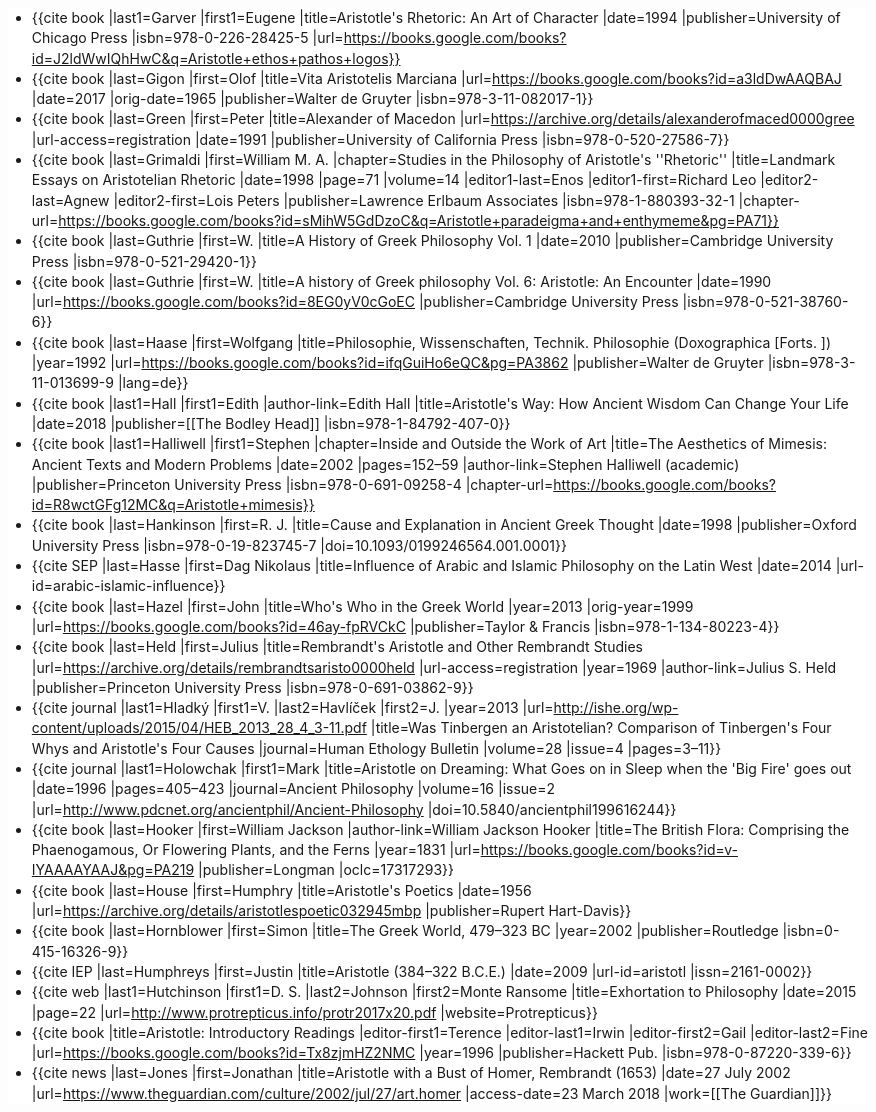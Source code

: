 * {{cite book |last1=Garver |first1=Eugene |title=Aristotle's Rhetoric: An Art of Character |date=1994 |publisher=University of Chicago Press |isbn=978-0-226-28425-5 |url=https://books.google.com/books?id=J2ldWwIQhHwC&q=Aristotle+ethos+pathos+logos}}
* {{cite book |last=Gigon |first=Olof |title=Vita Aristotelis Marciana |url=https://books.google.com/books?id=a3ldDwAAQBAJ |date=2017 |orig-date=1965 |publisher=Walter de Gruyter |isbn=978-3-11-082017-1}}
* {{cite book |last=Green |first=Peter |title=Alexander of Macedon |url=https://archive.org/details/alexanderofmaced0000gree |url-access=registration |date=1991 |publisher=University of California Press |isbn=978-0-520-27586-7}}
* {{cite book |last=Grimaldi |first=William M. A. |chapter=Studies in the Philosophy of Aristotle's ''Rhetoric'' |title=Landmark Essays on Aristotelian Rhetoric |date=1998 |page=71 |volume=14 |editor1-last=Enos |editor1-first=Richard Leo |editor2-last=Agnew |editor2-first=Lois Peters |publisher=Lawrence Erlbaum Associates |isbn=978-1-880393-32-1 |chapter-url=https://books.google.com/books?id=sMihW5GdDzoC&q=Aristotle+paradeigma+and+enthymeme&pg=PA71}}
* {{cite book |last=Guthrie |first=W. |title=A History of Greek Philosophy Vol. 1 |date=2010 |publisher=Cambridge University Press |isbn=978-0-521-29420-1}}
* {{cite book |last=Guthrie |first=W. |title=A history of Greek philosophy Vol. 6: Aristotle: An Encounter |date=1990 |url=https://books.google.com/books?id=8EG0yV0cGoEC |publisher=Cambridge University Press |isbn=978-0-521-38760-6}}
* {{cite book |last=Haase |first=Wolfgang |title=Philosophie, Wissenschaften, Technik. Philosophie (Doxographica &#91;Forts. &#93;) |year=1992 |url=https://books.google.com/books?id=ifqGuiHo6eQC&pg=PA3862 |publisher=Walter de Gruyter |isbn=978-3-11-013699-9 |lang=de}}
* {{cite book |last1=Hall |first1=Edith |author-link=Edith Hall |title=Aristotle's Way: How Ancient Wisdom Can Change Your Life |date=2018 |publisher=[[The Bodley Head]] |isbn=978-1-84792-407-0}}
* {{cite book |last1=Halliwell |first1=Stephen |chapter=Inside and Outside the Work of Art |title=The Aesthetics of Mimesis: Ancient Texts and Modern Problems |date=2002 |pages=152–59 |author-link=Stephen Halliwell (academic) |publisher=Princeton University Press |isbn=978-0-691-09258-4 |chapter-url=https://books.google.com/books?id=R8wctGFg12MC&q=Aristotle+mimesis}}
* {{cite book |last=Hankinson |first=R. J. |title=Cause and Explanation in Ancient Greek Thought |date=1998 |publisher=Oxford University Press |isbn=978-0-19-823745-7 |doi=10.1093/0199246564.001.0001}}
* {{cite SEP |last=Hasse |first=Dag Nikolaus |title=Influence of Arabic and Islamic Philosophy on the Latin West |date=2014 |url-id=arabic-islamic-influence}}
* {{cite book |last=Hazel |first=John |title=Who's Who in the Greek World |year=2013 |orig-year=1999 |url=https://books.google.com/books?id=46ay-fpRVCkC |publisher=Taylor & Francis |isbn=978-1-134-80223-4}}
* {{cite book |last=Held |first=Julius |title=Rembrandt's Aristotle and Other Rembrandt Studies |url=https://archive.org/details/rembrandtsaristo0000held |url-access=registration |year=1969 |author-link=Julius S. Held |publisher=Princeton University Press |isbn=978-0-691-03862-9}}
* {{cite journal |last1=Hladký |first1=V. |last2=Havlíček |first2=J. |year=2013 |url=http://ishe.org/wp-content/uploads/2015/04/HEB_2013_28_4_3-11.pdf |title=Was Tinbergen an Aristotelian? Comparison of Tinbergen's Four Whys and Aristotle's Four Causes |journal=Human Ethology Bulletin |volume=28 |issue=4 |pages=3–11}}
* {{cite journal |last1=Holowchak |first1=Mark |title=Aristotle on Dreaming: What Goes on in Sleep when the 'Big Fire' goes out |date=1996 |pages=405–423 |journal=Ancient Philosophy |volume=16 |issue=2 |url=http://www.pdcnet.org/ancientphil/Ancient-Philosophy |doi=10.5840/ancientphil199616244}}
* {{cite book |last=Hooker |first=William Jackson |author-link=William Jackson Hooker |title=The British Flora: Comprising the Phaenogamous, Or Flowering Plants, and the Ferns |year=1831 |url=https://books.google.com/books?id=v-IYAAAAYAAJ&pg=PA219 |publisher=Longman |oclc=17317293}}
* {{cite book |last=House |first=Humphry |title=Aristotle's Poetics |date=1956 |url=https://archive.org/details/aristotlespoetic032945mbp |publisher=Rupert Hart-Davis}}
* {{cite book |last=Hornblower |first=Simon |title=The Greek World, 479–323 BC |year=2002 |publisher=Routledge |isbn=0-415-16326-9}}
* {{cite IEP |last=Humphreys |first=Justin |title=Aristotle (384–322 B.C.E.) |date=2009 |url-id=aristotl |issn=2161-0002}}
* {{cite web |last1=Hutchinson |first1=D. S. |last2=Johnson |first2=Monte Ransome |title=Exhortation to Philosophy |date=2015 |page=22 |url=http://www.protrepticus.info/protr2017x20.pdf |website=Protrepticus}}
* {{cite book |title=Aristotle: Introductory Readings |editor-first1=Terence |editor-last1=Irwin |editor-first2=Gail |editor-last2=Fine |url=https://books.google.com/books?id=Tx8zjmHZ2NMC |year=1996 |publisher=Hackett Pub. |isbn=978-0-87220-339-6}}
* {{cite news |last=Jones |first=Jonathan |title=Aristotle with a Bust of Homer, Rembrandt (1653) |date=27 July 2002 |url=https://www.theguardian.com/culture/2002/jul/27/art.homer |access-date=23 March 2018 |work=[[The Guardian]]}}
